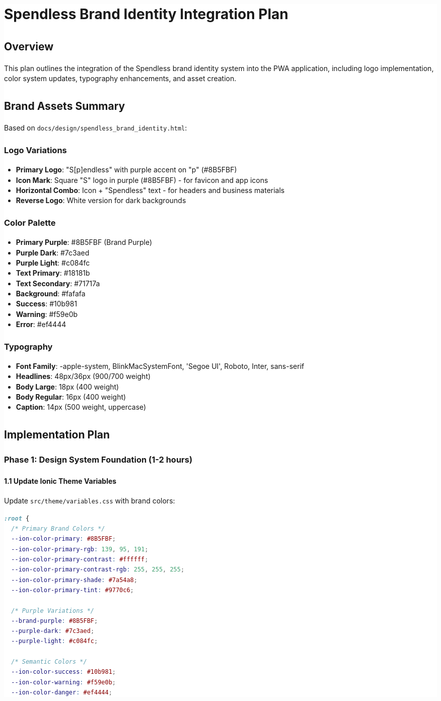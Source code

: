# Spendless Brand Identity Integration Plan

## Overview
This plan outlines the integration of the Spendless brand identity system into the PWA application, including logo implementation, color system updates, typography enhancements, and asset creation.

## Brand Assets Summary
Based on `docs/design/spendless_brand_identity.html`:

### Logo Variations
- **Primary Logo**: "S[p]endless" with purple accent on "p" (#8B5FBF)
- **Icon Mark**: Square "S" logo in purple (#8B5FBF) - for favicon and app icons
- **Horizontal Combo**: Icon + "Spendless" text - for headers and business materials
- **Reverse Logo**: White version for dark backgrounds

### Color Palette
- **Primary Purple**: #8B5FBF (Brand Purple)
- **Purple Dark**: #7c3aed
- **Purple Light**: #c084fc
- **Text Primary**: #18181b
- **Text Secondary**: #71717a
- **Background**: #fafafa
- **Success**: #10b981
- **Warning**: #f59e0b
- **Error**: #ef4444

### Typography
- **Font Family**: -apple-system, BlinkMacSystemFont, 'Segoe UI', Roboto, Inter, sans-serif
- **Headlines**: 48px/36px (900/700 weight)
- **Body Large**: 18px (400 weight)
- **Body Regular**: 16px (400 weight)
- **Caption**: 14px (500 weight, uppercase)

## Implementation Plan

### Phase 1: Design System Foundation (1-2 hours)

#### 1.1 Update Ionic Theme Variables
Update `src/theme/variables.css` with brand colors:

```css
:root {
  /* Primary Brand Colors */
  --ion-color-primary: #8B5FBF;
  --ion-color-primary-rgb: 139, 95, 191;
  --ion-color-primary-contrast: #ffffff;
  --ion-color-primary-contrast-rgb: 255, 255, 255;
  --ion-color-primary-shade: #7a54a8;
  --ion-color-primary-tint: #9770c6;

  /* Purple Variations */
  --brand-purple: #8B5FBF;
  --purple-dark: #7c3aed;
  --purple-light: #c084fc;

  /* Semantic Colors */
  --ion-color-success: #10b981;
  --ion-color-warning: #f59e0b;
  --ion-color-danger: #ef4444;

```